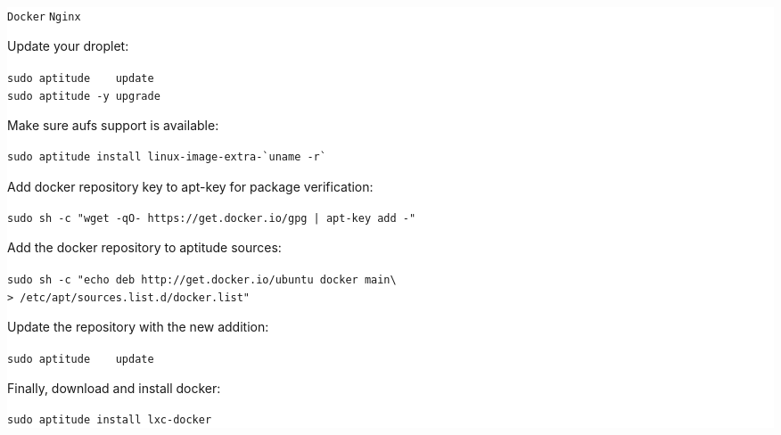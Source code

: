 ```Docker``` ```Nginx```



Update your droplet:


```
sudo aptitude    update
sudo aptitude -y upgrade

```


Make sure aufs support is available:


```
sudo aptitude install linux-image-extra-`uname -r`

```


Add docker repository key to apt-key for package verification:


```
sudo sh -c "wget -qO- https://get.docker.io/gpg | apt-key add -"

```


Add the docker repository to aptitude sources:


```
sudo sh -c "echo deb http://get.docker.io/ubuntu docker main\
> /etc/apt/sources.list.d/docker.list"

```


Update the repository with the new addition:


```
sudo aptitude    update

```


Finally, download and install docker:


```
sudo aptitude install lxc-docker
